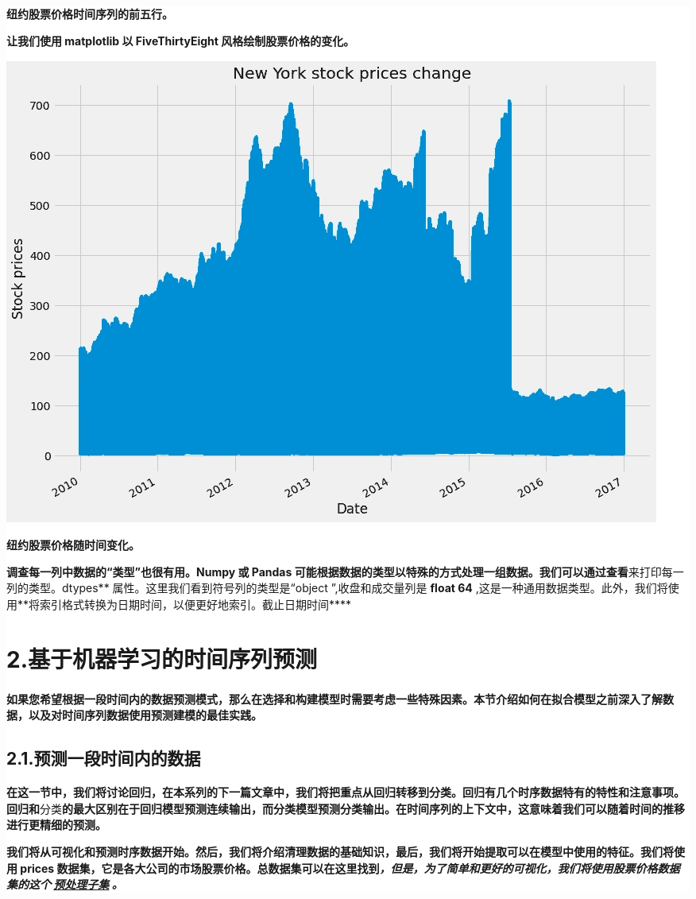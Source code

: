 **纽约股票价格时间序列的前五行。**

**让我们使用 **matplotlib** 以 FiveThirtyEight 风格绘制股票价格的变化。**

**![](img/f2473c0f243769adeeec6b064b497fb0.png)**

**纽约股票价格随时间变化。**

**调查每一列中数据的“类型”也很有用。Numpy 或 Pandas 可能根据数据的类型以特殊的方式处理一组数据。我们可以通过查看**来打印每一列的类型。dtypes** 属性。这里我们看到符号列的类型是“object ”,收盘和成交量列是 **float 64** ,这是一种通用数据类型。此外，我们将使用**将索引格式转换为日期时间，以便更好地索引。截止日期时间****

# **2.基于机器学习的时间序列预测**

**如果您希望根据一段时间内的数据预测模式，那么在选择和构建模型时需要考虑一些特殊因素。本节介绍如何在拟合模型之前深入了解数据，以及对时间序列数据使用预测建模的最佳实践。**

## **2.1.预测一段时间内的数据**

**在这一节中，我们将讨论回归，在本系列的下一篇文章中，我们将把重点从回归转移到分类。**回归**有几个时序数据特有的特性和注意事项。**回归**和**分类**的最大区别在于回归模型预测连续输出，而分类模型预测分类输出。在时间序列的上下文中，这意味着我们可以随着时间的推移进行更精细的预测。**

**我们将从可视化和预测时序数据开始。然后，我们将介绍清理数据的基础知识，最后，我们将开始提取可以在模型中使用的特征。我们将使用 prices 数据集，它是各大公司的市场股票价格。总数据集可以在这里找到[](https://github.com/youssefHosni/Time-Series-With-Python/blob/main/Machine%20Learning%20For%20Time%20Series/prices.csv)*，但是，为了简单和更好的可视化，我们将使用股票价格数据集的这个 [***预处理子集***](https://github.com/youssefHosni/Time-Series-With-Python/blob/main/Machine%20Learning%20For%20Time%20Series/preprocessed_prices.csv) 。***

